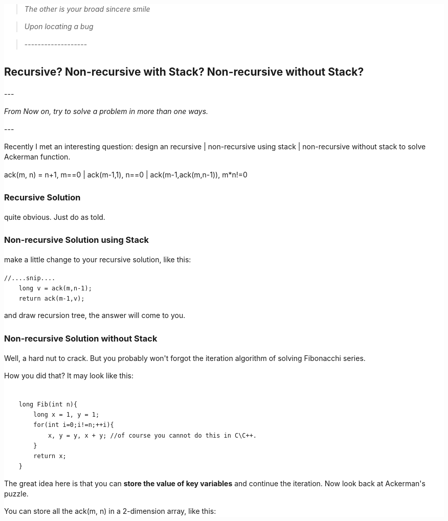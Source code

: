 > *The other is your broad sincere smile*

> *Upon locating a bug* 

>\-\-\-\-\-\-\-\-\-\-\-\-\-\-\-\-\-\-\-

## Recursive? Non-recursive with Stack? Non-recursive without Stack?

\-\-\-

*From Now on, try to solve a problem in more than one ways.*

\-\-\-

Recently I met an interesting question: design an recursive | non-recursive using stack | non-recursive without stack to solve Ackerman function.

ack(m, n) = n+1, m==0 | ack(m-1,1), n==0 | ack(m-1,ack(m,n-1)), m*n!=0

### Recursive Solution

quite obvious. Just do as told.

### Non-recursive Solution using Stack

make a little change to your recursive solution, like this:
```
//....snip....
    long v = ack(m,n-1);
    return ack(m-1,v);
```
and draw recursion tree, the answer will come to you.

### Non-recursive Solution without Stack

Well, a hard nut to crack. But you probably won't forgot the iteration algorithm of solving Fibonacchi series.

How you did that? It may look like this:

```

    long Fib(int n){
        long x = 1, y = 1;
        for(int i=0;i!=n;++i){
            x, y = y, x + y; //of course you cannot do this in C\C++.
        }
        return x;
    }

```

The great idea here is that you can **store the value of key variables** and continue the iteration. Now look back at Ackerman's puzzle.

You can store all the ack(m, n) in a 2-dimension array, like this:
